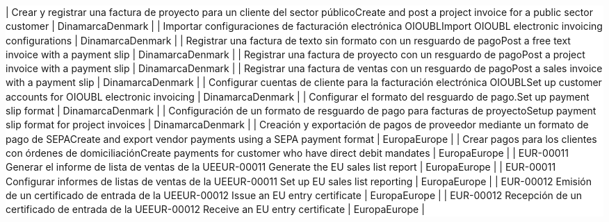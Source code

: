 | <span data-ttu-id="c5fad-231">Crear y registrar una factura de proyecto para un cliente del sector público</span><span class="sxs-lookup"><span data-stu-id="c5fad-231">Create and post a project invoice for a public sector customer</span></span>                                         | <span data-ttu-id="c5fad-232">Dinamarca</span><span class="sxs-lookup"><span data-stu-id="c5fad-232">Denmark</span></span>                         |
| <span data-ttu-id="c5fad-233">Importar configuraciones de facturación electrónica OIOUBL</span><span class="sxs-lookup"><span data-stu-id="c5fad-233">Import OIOUBL electronic invoicing configurations</span></span>                                                      | <span data-ttu-id="c5fad-234">Dinamarca</span><span class="sxs-lookup"><span data-stu-id="c5fad-234">Denmark</span></span>                         |
| <span data-ttu-id="c5fad-235">Registrar una factura de texto sin formato con un resguardo de pago</span><span class="sxs-lookup"><span data-stu-id="c5fad-235">Post a free text invoice with a payment slip</span></span>                                                           | <span data-ttu-id="c5fad-236">Dinamarca</span><span class="sxs-lookup"><span data-stu-id="c5fad-236">Denmark</span></span>                         |
| <span data-ttu-id="c5fad-237">Registrar una factura de proyecto con un resguardo de pago</span><span class="sxs-lookup"><span data-stu-id="c5fad-237">Post a project invoice with a payment slip</span></span>                                                             | <span data-ttu-id="c5fad-238">Dinamarca</span><span class="sxs-lookup"><span data-stu-id="c5fad-238">Denmark</span></span>                         |
| <span data-ttu-id="c5fad-239">Registrar una factura de ventas con un resguardo de pago</span><span class="sxs-lookup"><span data-stu-id="c5fad-239">Post a sales invoice with a payment slip</span></span>                                                               | <span data-ttu-id="c5fad-240">Dinamarca</span><span class="sxs-lookup"><span data-stu-id="c5fad-240">Denmark</span></span>                         |
| <span data-ttu-id="c5fad-241">Configurar cuentas de cliente para la facturación electrónica OIOUBL</span><span class="sxs-lookup"><span data-stu-id="c5fad-241">Set up customer accounts for OIOUBL electronic invoicing</span></span>                                               | <span data-ttu-id="c5fad-242">Dinamarca</span><span class="sxs-lookup"><span data-stu-id="c5fad-242">Denmark</span></span>                         |
| <span data-ttu-id="c5fad-243">Configurar el formato del resguardo de pago.</span><span class="sxs-lookup"><span data-stu-id="c5fad-243">Set up payment slip format</span></span>                                                                             | <span data-ttu-id="c5fad-244">Dinamarca</span><span class="sxs-lookup"><span data-stu-id="c5fad-244">Denmark</span></span>                         |
| <span data-ttu-id="c5fad-245">Configuración de un formato de resguardo de pago para facturas de proyecto</span><span class="sxs-lookup"><span data-stu-id="c5fad-245">Setup payment slip format for project invoices</span></span>                                                         | <span data-ttu-id="c5fad-246">Dinamarca</span><span class="sxs-lookup"><span data-stu-id="c5fad-246">Denmark</span></span>                         |
| <span data-ttu-id="c5fad-247">Creación y exportación de pagos de proveedor mediante un formato de pago de SEPA</span><span class="sxs-lookup"><span data-stu-id="c5fad-247">Create and export vendor payments using a SEPA payment format</span></span>                                          | <span data-ttu-id="c5fad-248">Europa</span><span class="sxs-lookup"><span data-stu-id="c5fad-248">Europe</span></span>                          |
| <span data-ttu-id="c5fad-249">Crear pagos para los clientes con órdenes de domiciliación</span><span class="sxs-lookup"><span data-stu-id="c5fad-249">Create payments for customer who have direct debit mandates</span></span>                                            | <span data-ttu-id="c5fad-250">Europa</span><span class="sxs-lookup"><span data-stu-id="c5fad-250">Europe</span></span>                          |
| <span data-ttu-id="c5fad-251">EUR-00011 Generar el informe de lista de ventas de la UE</span><span class="sxs-lookup"><span data-stu-id="c5fad-251">EUR-00011 Generate the EU sales list report</span></span>                                                            | <span data-ttu-id="c5fad-252">Europa</span><span class="sxs-lookup"><span data-stu-id="c5fad-252">Europe</span></span>                          |
| <span data-ttu-id="c5fad-253">EUR-00011 Configurar informes de listas de ventas de la UE</span><span class="sxs-lookup"><span data-stu-id="c5fad-253">EUR-00011 Set up EU sales list reporting</span></span>                                                               | <span data-ttu-id="c5fad-254">Europa</span><span class="sxs-lookup"><span data-stu-id="c5fad-254">Europe</span></span>                          |
| <span data-ttu-id="c5fad-255">EUR-00012 Emisión de un certificado de entrada de la UE</span><span class="sxs-lookup"><span data-stu-id="c5fad-255">EUR-00012 Issue an EU entry certificate</span></span>                                                                | <span data-ttu-id="c5fad-256">Europa</span><span class="sxs-lookup"><span data-stu-id="c5fad-256">Europe</span></span>                          |
| <span data-ttu-id="c5fad-257">EUR-00012 Recepción de un certificado de entrada de la UE</span><span class="sxs-lookup"><span data-stu-id="c5fad-257">EUR-00012 Receive an EU entry certificate</span></span>                                                              | <span data-ttu-id="c5fad-258">Europa</span><span class="sxs-lookup"><span data-stu-id="c5fad-258">Europe</span></span>                          |